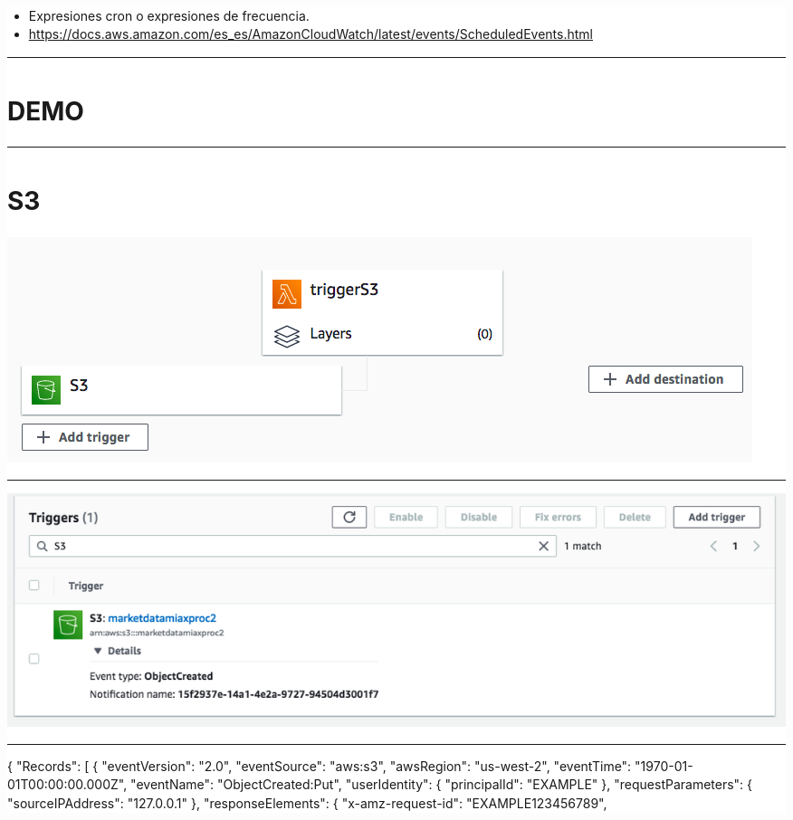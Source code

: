 
- Expresiones cron o expresiones de frecuencia.
- https://docs.aws.amazon.com/es_es/AmazonCloudWatch/latest/events/ScheduledEvents.html

---

# DEMO


---

# S3

![center](imgs/s3.png)

---

![center](imgs/s3_2.png)

---



{
  "Records": [
    {
      "eventVersion": "2.0",
      "eventSource": "aws:s3",
      "awsRegion": "us-west-2",
      "eventTime": "1970-01-01T00:00:00.000Z",
      "eventName": "ObjectCreated:Put",
      "userIdentity": {
        "principalId": "EXAMPLE"
      },
      "requestParameters": {
        "sourceIPAddress": "127.0.0.1"
      },
      "responseElements": {
        "x-amz-request-id": "EXAMPLE123456789",